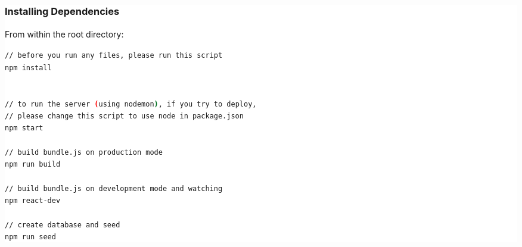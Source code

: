 
### Installing Dependencies

From within the root directory:

```sh
// before you run any files, please run this script
npm install


// to run the server (using nodemon), if you try to deploy, 
// please change this script to use node in package.json
npm start

// build bundle.js on production mode
npm run build

// build bundle.js on development mode and watching
npm react-dev

// create database and seed
npm run seed
```

